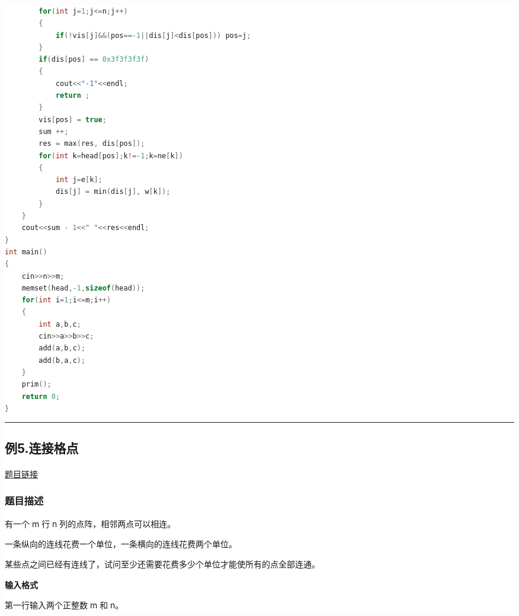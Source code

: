 ```c++
        for(int j=1;j<=n;j++)
        {
            if(!vis[j]&&(pos==-1||dis[j]<dis[pos])) pos=j;
        }
        if(dis[pos] == 0x3f3f3f3f) 
        {
            cout<<"-1"<<endl;
            return ;
        }
        vis[pos] = true;
        sum ++;
        res = max(res, dis[pos]);
        for(int k=head[pos];k!=-1;k=ne[k])
        {
            int j=e[k];
            dis[j] = min(dis[j], w[k]);
        }
    }
    cout<<sum - 1<<" "<<res<<endl;
}
int main()
{
    cin>>n>>m;
    memset(head,-1,sizeof(head));
    for(int i=1;i<=m;i++)
    {
        int a,b,c;
        cin>>a>>b>>c;
        add(a,b,c);
        add(b,a,c);
    }
    prim();
    return 0;
}
```

---

## 例5.连接格点

<a href="https://www.acwing.com/problem/content/1146/">题目链接</a>

### 题目描述

有一个 m 行 n 列的点阵，相邻两点可以相连。

一条纵向的连线花费一个单位，一条横向的连线花费两个单位。

某些点之间已经有连线了，试问至少还需要花费多少个单位才能使所有的点全部连通。

**输入格式**

第一行输入两个正整数 m 和 n。
